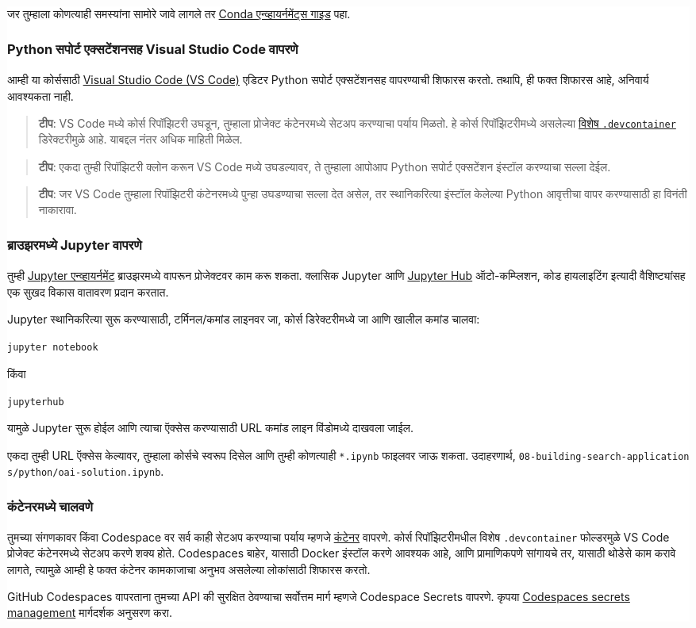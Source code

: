 जर तुम्हाला कोणत्याही समस्यांना सामोरे जावे लागले तर [Conda एन्व्हायर्नमेंट्स गाइड](https://docs.conda.io/projects/conda/en/latest/user-guide/tasks/manage-environments.html?WT.mc_id=academic-105485-koreyst) पहा.

### Python सपोर्ट एक्सटेंशनसह Visual Studio Code वापरणे

आम्ही या कोर्ससाठी [Visual Studio Code (VS Code)](https://code.visualstudio.com/?WT.mc_id=academic-105485-koreyst) एडिटर Python सपोर्ट एक्सटेंशनसह वापरण्याची शिफारस करतो. तथापि, ही फक्त शिफारस आहे, अनिवार्य आवश्यकता नाही.

> **टीप**: VS Code मध्ये कोर्स रिपॉझिटरी उघडून, तुम्हाला प्रोजेक्ट कंटेनरमध्ये सेटअप करण्याचा पर्याय मिळतो. हे कोर्स रिपॉझिटरीमध्ये असलेल्या [विशेष `.devcontainer`](https://code.visualstudio.com/docs/devcontainers/containers?itemName=ms-python.python&WT.mc_id=academic-105485-koreyst) डिरेक्टरीमुळे आहे. याबद्दल नंतर अधिक माहिती मिळेल.

> **टीप**: एकदा तुम्ही रिपॉझिटरी क्लोन करून VS Code मध्ये उघडल्यावर, ते तुम्हाला आपोआप Python सपोर्ट एक्सटेंशन इंस्टॉल करण्याचा सल्ला देईल.

> **टीप**: जर VS Code तुम्हाला रिपॉझिटरी कंटेनरमध्ये पुन्हा उघडण्याचा सल्ला देत असेल, तर स्थानिकरित्या इंस्टॉल केलेल्या Python आवृत्तीचा वापर करण्यासाठी हा विनंती नाकारावा.

### ब्राउझरमध्ये Jupyter वापरणे

तुम्ही [Jupyter एन्व्हायर्नमेंट](https://jupyter.org?WT.mc_id=academic-105485-koreyst) ब्राउझरमध्ये वापरून प्रोजेक्टवर काम करू शकता. क्लासिक Jupyter आणि [Jupyter Hub](https://jupyter.org/hub?WT.mc_id=academic-105485-koreyst) ऑटो-कम्प्लिशन, कोड हायलाइटिंग इत्यादी वैशिष्ट्यांसह एक सुखद विकास वातावरण प्रदान करतात.

Jupyter स्थानिकरित्या सुरू करण्यासाठी, टर्मिनल/कमांड लाइनवर जा, कोर्स डिरेक्टरीमध्ये जा आणि खालील कमांड चालवा:

```bash
jupyter notebook
```
  
किंवा

```bash
jupyterhub
```
  
यामुळे Jupyter सुरू होईल आणि त्याचा ऍक्सेस करण्यासाठी URL कमांड लाइन विंडोमध्ये दाखवला जाईल.

एकदा तुम्ही URL ऍक्सेस केल्यावर, तुम्हाला कोर्सचे स्वरूप दिसेल आणि तुम्ही कोणत्याही `*.ipynb` फाइलवर जाऊ शकता. उदाहरणार्थ, `08-building-search-applications/python/oai-solution.ipynb`.

### कंटेनरमध्ये चालवणे

तुमच्या संगणकावर किंवा Codespace वर सर्व काही सेटअप करण्याचा पर्याय म्हणजे [कंटेनर](../../../00-course-setup/<https:/en.wikipedia.org/wiki/Containerization_(computing)?WT.mc_id=academic-105485-koreyst>) वापरणे. कोर्स रिपॉझिटरीमधील विशेष `.devcontainer` फोल्डरमुळे VS Code प्रोजेक्ट कंटेनरमध्ये सेटअप करणे शक्य होते. Codespaces बाहेर, यासाठी Docker इंस्टॉल करणे आवश्यक आहे, आणि प्रामाणिकपणे सांगायचे तर, यासाठी थोडेसे काम करावे लागते, त्यामुळे आम्ही हे फक्त कंटेनर कामकाजाचा अनुभव असलेल्या लोकांसाठी शिफारस करतो.

GitHub Codespaces वापरताना तुमच्या API की सुरक्षित ठेवण्याचा सर्वोत्तम मार्ग म्हणजे Codespace Secrets वापरणे. कृपया [Codespaces secrets management](https://docs.github.com/en/codespaces/managing-your-codespaces/managing-secrets-for-your-codespaces?WT.mc_id=academic-105485-koreyst) मार्गदर्शक अनुसरण करा.
